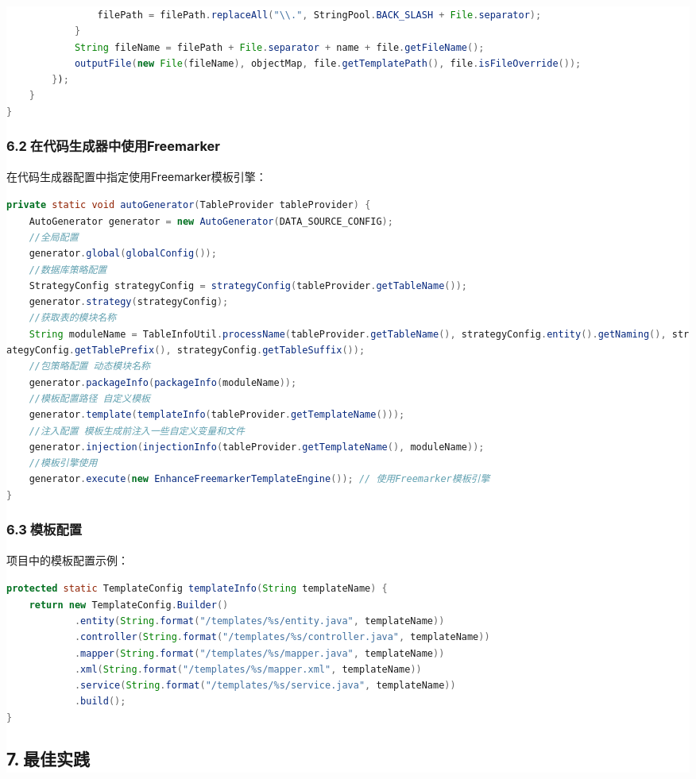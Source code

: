 ```java
                filePath = filePath.replaceAll("\\.", StringPool.BACK_SLASH + File.separator);
            }
            String fileName = filePath + File.separator + name + file.getFileName();
            outputFile(new File(fileName), objectMap, file.getTemplatePath(), file.isFileOverride());
        });
    }
}
```

### 6.2 在代码生成器中使用Freemarker

在代码生成器配置中指定使用Freemarker模板引擎：

```java
private static void autoGenerator(TableProvider tableProvider) {
    AutoGenerator generator = new AutoGenerator(DATA_SOURCE_CONFIG);
    //全局配置
    generator.global(globalConfig());
    //数据库策略配置
    StrategyConfig strategyConfig = strategyConfig(tableProvider.getTableName());
    generator.strategy(strategyConfig);
    //获取表的模块名称
    String moduleName = TableInfoUtil.processName(tableProvider.getTableName(), strategyConfig.entity().getNaming(), strategyConfig.getTablePrefix(), strategyConfig.getTableSuffix());
    //包策略配置 动态模块名称
    generator.packageInfo(packageInfo(moduleName));
    //模板配置路径 自定义模板
    generator.template(templateInfo(tableProvider.getTemplateName()));
    //注入配置 模板生成前注入一些自定义变量和文件
    generator.injection(injectionInfo(tableProvider.getTemplateName(), moduleName));
    //模板引擎使用
    generator.execute(new EnhanceFreemarkerTemplateEngine()); // 使用Freemarker模板引擎
}
```

### 6.3 模板配置

项目中的模板配置示例：

```java
protected static TemplateConfig templateInfo(String templateName) {
    return new TemplateConfig.Builder()
            .entity(String.format("/templates/%s/entity.java", templateName))
            .controller(String.format("/templates/%s/controller.java", templateName))
            .mapper(String.format("/templates/%s/mapper.java", templateName))
            .xml(String.format("/templates/%s/mapper.xml", templateName))
            .service(String.format("/templates/%s/service.java", templateName))
            .build();
}
```

## 7. 最佳实践
